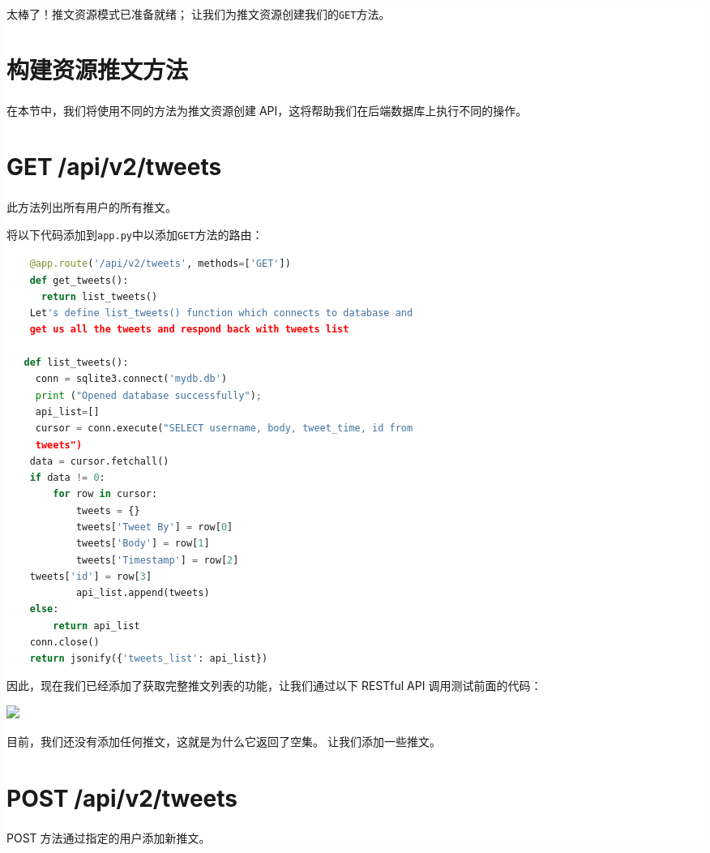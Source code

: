 太棒了！推文资源模式已准备就绪； 让我们为推文资源创建我们的`GET`方法。

# 构建资源推文方法

在本节中，我们将使用不同的方法为推文资源创建 API，这将帮助我们在后端数据库上执行不同的操作。

# GET /api/v2/tweets

此方法列出所有用户的所有推文。

将以下代码添加到`app.py`中以添加`GET`方法的路由：

```py
    @app.route('/api/v2/tweets', methods=['GET']) 
    def get_tweets(): 
      return list_tweets() 
    Let's define list_tweets() function which connects to database and
    get us all the tweets and respond back with tweets list 

   def list_tweets(): 
     conn = sqlite3.connect('mydb.db') 
     print ("Opened database successfully"); 
     api_list=[] 
     cursor = conn.execute("SELECT username, body, tweet_time, id from 
     tweets") 
    data = cursor.fetchall() 
    if data != 0: 
        for row in cursor: 
            tweets = {} 
            tweets['Tweet By'] = row[0] 
            tweets['Body'] = row[1] 
            tweets['Timestamp'] = row[2] 
    tweets['id'] = row[3] 
            api_list.append(tweets) 
    else: 
        return api_list 
    conn.close() 
    return jsonify({'tweets_list': api_list}) 

```

因此，现在我们已经添加了获取完整推文列表的功能，让我们通过以下 RESTful API 调用测试前面的代码：

![](https://github.com/OpenDocCN/freelearn-python-web-zh/raw/master/docs/cld-ntv-py/img/00038.jpeg)

目前，我们还没有添加任何推文，这就是为什么它返回了空集。 让我们添加一些推文。

# POST /api/v2/tweets

POST 方法通过指定的用户添加新推文。
